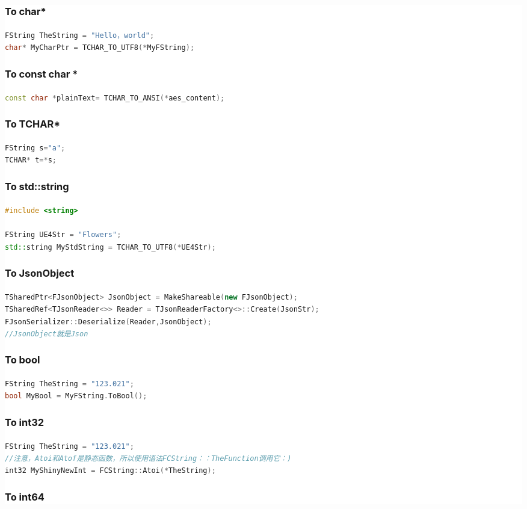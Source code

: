 ### To char\*

```c++
FString TheString = "Hello，world";
char* MyCharPtr = TCHAR_TO_UTF8(*MyFString);
```

### To const char \*

```c++
const char *plainText= TCHAR_TO_ANSI(*aes_content);
```

### To TCHAR\*

```c++
FString s="a";
TCHAR* t=*s;
```

### To std::string

```c++
#include <string>

FString UE4Str = "Flowers";
std::string MyStdString = TCHAR_TO_UTF8(*UE4Str);
```

### To JsonObject

```c++
TSharedPtr<FJsonObject> JsonObject = MakeShareable(new FJsonObject);
TSharedRef<TJsonReader<>> Reader = TJsonReaderFactory<>::Create(JsonStr);
FJsonSerializer::Deserialize(Reader,JsonObject);
//JsonObject就是Json
```

### To bool

```c++
FString TheString = "123.021";
bool MyBool = MyFString.ToBool();
```

### To int32

```c++
FString TheString = "123.021";
//注意，Atoi和Atof是静态函数，所以使用语法FCString：：TheFunction调用它：)
int32 MyShinyNewInt = FCString::Atoi(*TheString);
```

### To int64
